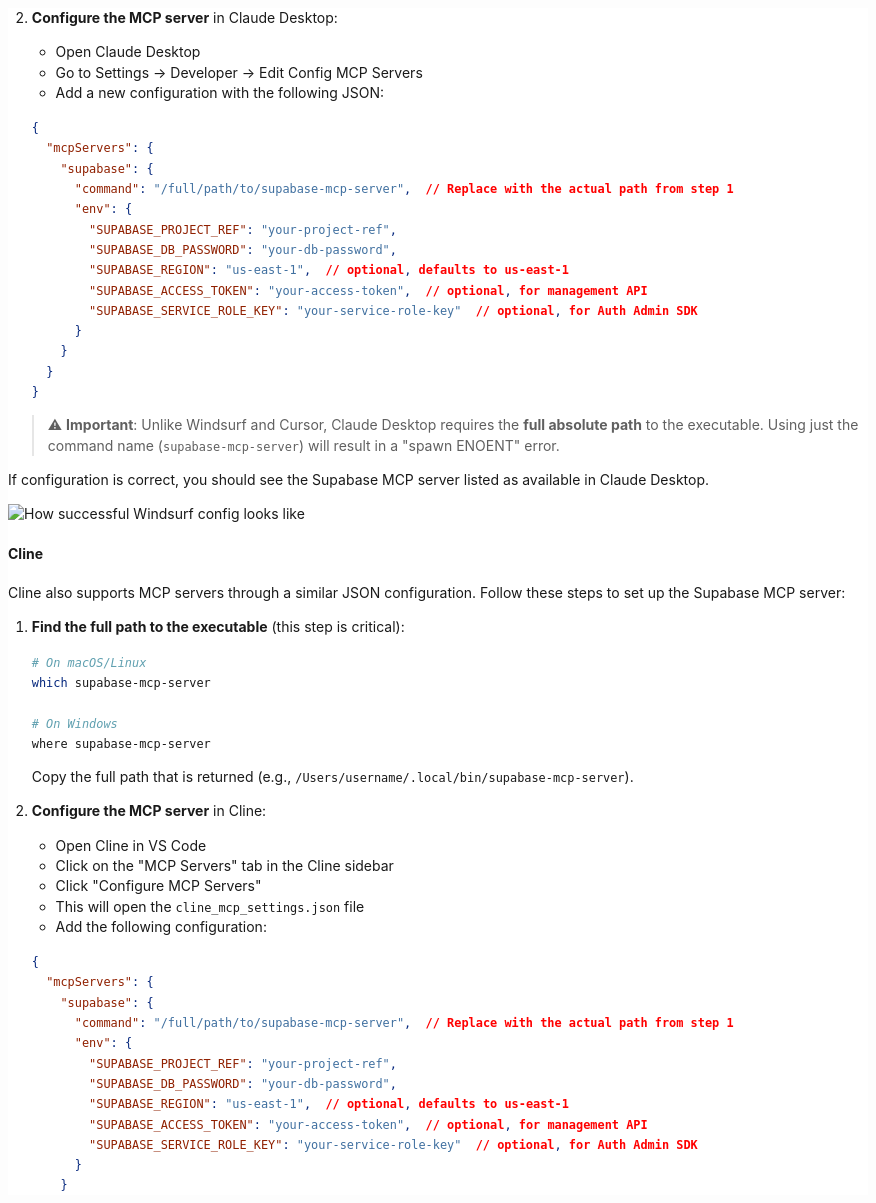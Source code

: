 2. **Configure the MCP server** in Claude Desktop:
   - Open Claude Desktop
   - Go to Settings → Developer -> Edit Config MCP Servers
   - Add a new configuration with the following JSON:

   ```json
   {
     "mcpServers": {
       "supabase": {
         "command": "/full/path/to/supabase-mcp-server",  // Replace with the actual path from step 1
         "env": {
           "SUPABASE_PROJECT_REF": "your-project-ref",
           "SUPABASE_DB_PASSWORD": "your-db-password",
           "SUPABASE_REGION": "us-east-1",  // optional, defaults to us-east-1
           "SUPABASE_ACCESS_TOKEN": "your-access-token",  // optional, for management API
           "SUPABASE_SERVICE_ROLE_KEY": "your-service-role-key"  // optional, for Auth Admin SDK
         }
       }
     }
   }
   ```

> ⚠️ **Important**: Unlike Windsurf and Cursor, Claude Desktop requires the **full absolute path** to the executable. Using just the command name (`supabase-mcp-server`) will result in a "spawn ENOENT" error.

If configuration is correct, you should see the Supabase MCP server listed as available in Claude Desktop.

![How successful Windsurf config looks like](https://github.com/user-attachments/assets/500bcd40-6245-40a7-b23b-189827ed2923)

#### Cline
Cline also supports MCP servers through a similar JSON configuration. Follow these steps to set up the Supabase MCP server:

1. **Find the full path to the executable** (this step is critical):
   ```bash
   # On macOS/Linux
   which supabase-mcp-server

   # On Windows
   where supabase-mcp-server
   ```
   Copy the full path that is returned (e.g., `/Users/username/.local/bin/supabase-mcp-server`).

2. **Configure the MCP server** in Cline:
   - Open Cline in VS Code
   - Click on the "MCP Servers" tab in the Cline sidebar
   - Click "Configure MCP Servers"
   - This will open the `cline_mcp_settings.json` file
   - Add the following configuration:

   ```json
   {
     "mcpServers": {
       "supabase": {
         "command": "/full/path/to/supabase-mcp-server",  // Replace with the actual path from step 1
         "env": {
           "SUPABASE_PROJECT_REF": "your-project-ref",
           "SUPABASE_DB_PASSWORD": "your-db-password",
           "SUPABASE_REGION": "us-east-1",  // optional, defaults to us-east-1
           "SUPABASE_ACCESS_TOKEN": "your-access-token",  // optional, for management API
           "SUPABASE_SERVICE_ROLE_KEY": "your-service-role-key"  // optional, for Auth Admin SDK
         }
       }
   ```